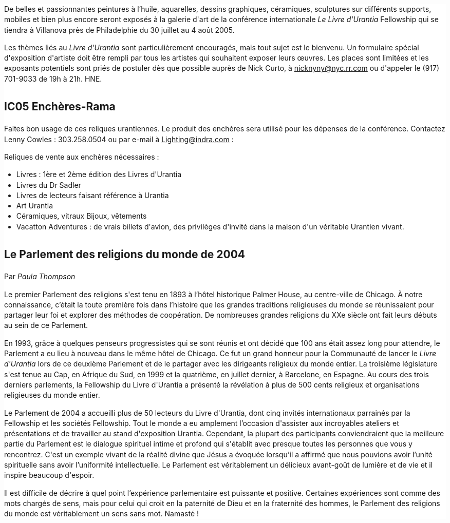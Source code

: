 De belles et passionnantes peintures à l’huile, aquarelles, dessins graphiques, céramiques, sculptures sur différents supports, mobiles et bien plus encore seront exposés à la galerie d'art de la conférence internationale _Le Livre d'Urantia_ Fellowship qui se tiendra à Villanova près de Philadelphie du 30 juillet au 4 août 2005.

Les thèmes liés au _Livre d'Urantia_ sont particulièrement encouragés, mais tout sujet est le bienvenu. Un formulaire spécial d'exposition d'artiste doit être rempli par tous les artistes qui souhaitent exposer leurs œuvres. Les places sont limitées et les exposants potentiels sont priés de postuler dès que possible auprès de Nick Curto, à nicknyny@nyc.rr.com ou d'appeler le (917) 701-9033 de 19h à 21h. HNE. 

## IC05 Enchères-Rama

Faites bon usage de ces reliques urantiennes. Le produit des enchères sera utilisé pour les dépenses de la conférence. Contactez Lenny Cowles : 303.258.0504 ou par e-mail à Lighting@indra.com :

Reliques de vente aux enchères nécessaires :

- Livres : 1ère et 2ème édition des Livres d'Urantia
- Livres du Dr Sadler
- Livres de lecteurs faisant référence à Urantia
- Art Urantia
- Céramiques, vitraux Bijoux, vêtements
- Vacatton Adventures : de vrais billets d'avion, des privilèges d'invité dans la maison d'un véritable Urantien vivant.

## Le Parlement des religions du monde de 2004

Par _Paula Thompson_

Le premier Parlement des religions s'est tenu en 1893 à l’hôtel historique Palmer House, au centre-ville de Chicago. À notre connaissance, c’était la toute première fois dans l’histoire que les grandes traditions religieuses du monde se réunissaient pour partager leur foi et explorer des méthodes de coopération. De nombreuses grandes religions du XXe siècle ont fait leurs débuts au sein de ce Parlement. 

En 1993, grâce à quelques penseurs progressistes qui se sont réunis et ont décidé que 100 ans était assez long pour attendre, le Parlement a eu lieu à nouveau dans le même hôtel de Chicago. Ce fut un grand honneur pour la Communauté de lancer le _Livre d'Urantia_ lors de ce deuxième Parlement et de le partager avec les dirigeants religieux du monde entier. La troisième législature s'est tenue au Cap, en Afrique du Sud, en 1999 et la quatrième, en juillet dernier, à Barcelone, en Espagne. Au cours des trois derniers parlements, la Fellowship du Livre d'Urantia a présenté la révélation à plus de 500 cents religieux et organisations religieuses du monde entier. 

Le Parlement de 2004 a accueilli plus de 50 lecteurs du Livre d'Urantia, dont cinq invités internationaux parrainés par la Fellowship et les sociétés Fellowship. Tout le monde a eu amplement l’occasion d'assister aux incroyables ateliers et présentations et de travailler au stand d'exposition Urantia. Cependant, la plupart des participants conviendraient que la meilleure partie du Parlement est le dialogue spirituel intime et profond qui s'établit avec presque toutes les personnes que vous y rencontrez. C'est un exemple vivant de la réalité divine que Jésus a évoquée lorsqu’il a affirmé que nous pouvions avoir l’unité spirituelle sans avoir l’uniformité intellectuelle. Le Parlement est véritablement un délicieux avant-goût de lumière et de vie et il inspire beaucoup d'espoir. 

Il est difficile de décrire à quel point l’expérience parlementaire est puissante et positive. Certaines expériences sont comme des mots chargés de sens, mais pour celui qui croit en la paternité de Dieu et en la fraternité des hommes, le Parlement des religions du monde est véritablement un sens sans mot. Namasté !

